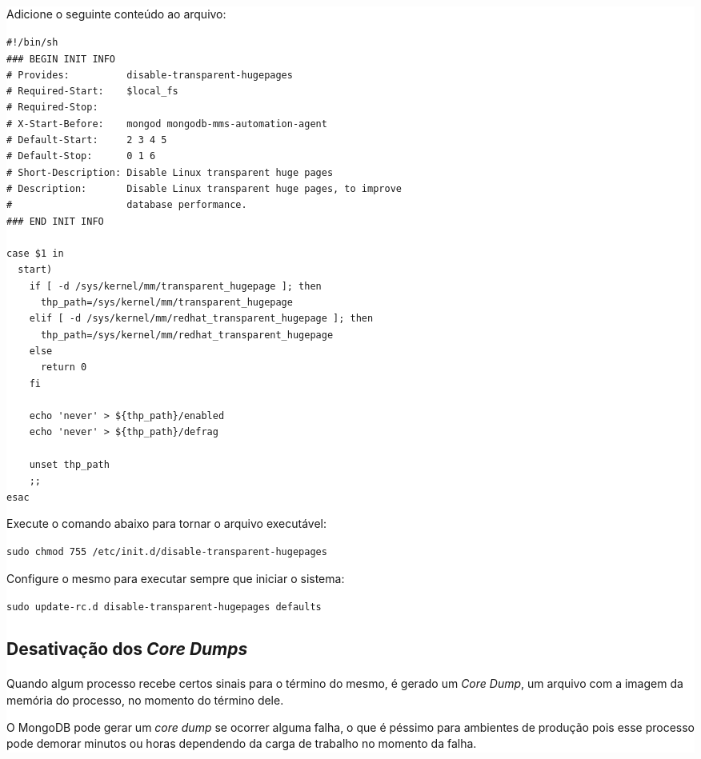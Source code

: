 Adicione o seguinte conteúdo ao arquivo:

```
#!/bin/sh
### BEGIN INIT INFO
# Provides:          disable-transparent-hugepages
# Required-Start:    $local_fs
# Required-Stop:
# X-Start-Before:    mongod mongodb-mms-automation-agent
# Default-Start:     2 3 4 5
# Default-Stop:      0 1 6
# Short-Description: Disable Linux transparent huge pages
# Description:       Disable Linux transparent huge pages, to improve
#                    database performance.
### END INIT INFO

case $1 in
  start)
    if [ -d /sys/kernel/mm/transparent_hugepage ]; then
      thp_path=/sys/kernel/mm/transparent_hugepage
    elif [ -d /sys/kernel/mm/redhat_transparent_hugepage ]; then
      thp_path=/sys/kernel/mm/redhat_transparent_hugepage
    else
      return 0
    fi

    echo 'never' > ${thp_path}/enabled
    echo 'never' > ${thp_path}/defrag

    unset thp_path
    ;;
esac
```

Execute o comando abaixo para tornar o arquivo executável:

```
sudo chmod 755 /etc/init.d/disable-transparent-hugepages
```

Configure o mesmo para executar sempre que iniciar o sistema:

```
sudo update-rc.d disable-transparent-hugepages defaults
```

## Desativação dos *Core Dumps*

Quando algum processo recebe certos sinais para o término do mesmo, é gerado um *Core Dump*, um arquivo com a imagem da memória do processo, no momento do término dele. 

O MongoDB pode gerar um *core dump* se ocorrer alguma falha, o que é péssimo para ambientes de produção pois esse processo pode demorar minutos ou horas dependendo da carga de trabalho no momento da falha.
